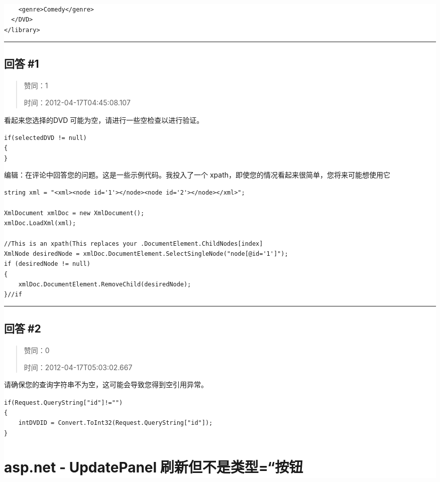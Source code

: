 ```
    <genre>Comedy</genre>
  </DVD>
</library> 
```

* * *

## 回答 #1

> 赞同：1
> 
> 时间：2012-04-17T04:45:08.107

看起来您选择的DVD 可能为空，请进行一些空检查以进行验证。

```
if(selectedDVD != null)
{
} 
```

编辑：在评论中回答您的问题。这是一些示例代码。我投入了一个 xpath，即使您的情况看起来很简单，您将来可能想使用它

```
string xml = "<xml><node id='1'></node><node id='2'></node></xml>";

XmlDocument xmlDoc = new XmlDocument();
xmlDoc.LoadXml(xml);           

//This is an xpath(This replaces your .DocumentElement.ChildNodes[index]
XmlNode desiredNode = xmlDoc.DocumentElement.SelectSingleNode("node[@id='1']");
if (desiredNode != null)
{
    xmlDoc.DocumentElement.RemoveChild(desiredNode);
}//if 
```

* * *

## 回答 #2

> 赞同：0
> 
> 时间：2012-04-17T05:03:02.667

请确保您的查询字符串不为空，这可能会导致您得到空引用异常。

```
if(Request.QueryString["id"]!="")
{
    intDVDID = Convert.ToInt32(Request.QueryString["id"]);
} 
```

# asp.net - UpdatePanel 刷新但不是类型=“按钮
